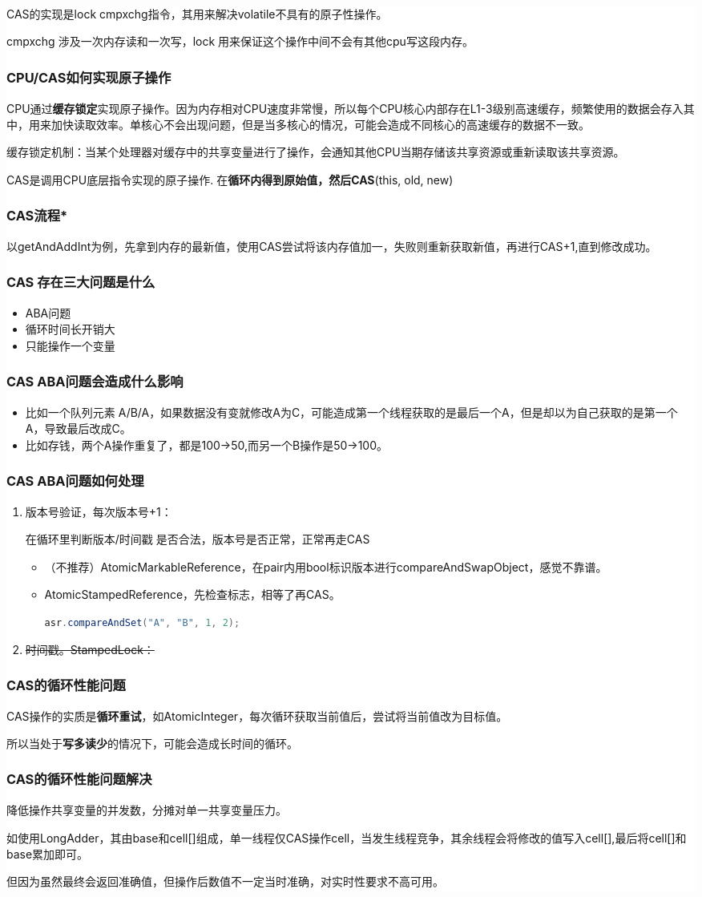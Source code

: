CAS的实现是lock cmpxchg指令，其用来解决volatile不具有的原子性操作。

cmpxchg 涉及一次内存读和一次写，lock 用来保证这个操作中间不会有其他cpu写这段内存。

### CPU/CAS如何实现原子操作

CPU通过**缓存锁定**实现原子操作。因为内存相对CPU速度非常慢，所以每个CPU核心内部存在L1-3级别高速缓存，频繁使用的数据会存入其中，用来加快读取效率。单核心不会出现问题，但是当多核心的情况，可能会造成不同核心的高速缓存的数据不一致。

缓存锁定机制：当某个处理器对缓存中的共享变量进行了操作，会通知其他CPU当期存储该共享资源或重新读取该共享资源。

CAS是调用CPU底层指令实现的原子操作. 在**循环内得到原始值，然后CAS**(this, old, new)

### CAS流程*

以getAndAddInt为例，先拿到内存的最新值，使用CAS尝试将该内存值加一，失败则重新获取新值，再进行CAS+1,直到修改成功。

### CAS 存在三大问题是什么

- ABA问题
- 循环时间长开销大
- 只能操作一个变量

### CAS ABA问题会造成什么影响

- 比如一个队列元素 A/B/A，如果数据没有变就修改A为C，可能造成第一个线程获取的是最后一个A，但是却以为自己获取的是第一个A，导致最后改成C。
- 比如存钱，两个A操作重复了，都是100->50,而另一个B操作是50->100。

### CAS ABA问题如何处理

1. 版本号验证，每次版本号+1：

   在循环里判断版本/时间戳 是否合法，版本号是否正常，正常再走CAS

   - （不推荐）AtomicMarkableReference，在pair内用bool标识版本进行compareAndSwapObject，感觉不靠谱。

   - AtomicStampedReference，先检查标志，相等了再CAS。

     ```java
     asr.compareAndSet("A", "B", 1, 2);
     ```

2. ~~时间戳。StampedLock：~~

### CAS的循环性能问题

CAS操作的实质是**循环重试**，如AtomicInteger，每次循环获取当前值后，尝试将当前值改为目标值。

所以当处于**写多读少**的情况下，可能会造成长时间的循环。

### CAS的循环性能问题解决

降低操作共享变量的并发数，分摊对单一共享变量压力。

如使用LongAdder，其由base和cell[]组成，单一线程仅CAS操作cell，当发生线程竞争，其余线程会将修改的值写入cell[],最后将cell[]和base累加即可。

但因为虽然最终会返回准确值，但操作后数值不一定当时准确，对实时性要求不高可用。
